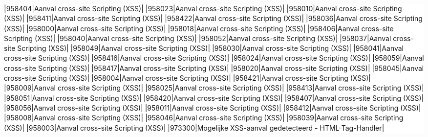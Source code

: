 |958404|Aanval cross-site Scripting (XSS)|
|958023|Aanval cross-site Scripting (XSS)|
|958010|Aanval cross-site Scripting (XSS)|
|958411|Aanval cross-site Scripting (XSS)|
|958422|Aanval cross-site Scripting (XSS)|
|958036|Aanval cross-site Scripting (XSS)|
|958000|Aanval cross-site Scripting (XSS)|
|958018|Aanval cross-site Scripting (XSS)|
|958406|Aanval cross-site Scripting (XSS)|
|958040|Aanval cross-site Scripting (XSS)|
|958052|Aanval cross-site Scripting (XSS)|
|958037|Aanval cross-site Scripting (XSS)|
|958049|Aanval cross-site Scripting (XSS)|
|958030|Aanval cross-site Scripting (XSS)|
|958041|Aanval cross-site Scripting (XSS)|
|958416|Aanval cross-site Scripting (XSS)|
|958024|Aanval cross-site Scripting (XSS)|
|958059|Aanval cross-site Scripting (XSS)|
|958417|Aanval cross-site Scripting (XSS)|
|958020|Aanval cross-site Scripting (XSS)|
|958045|Aanval cross-site Scripting (XSS)|
|958004|Aanval cross-site Scripting (XSS)|
|958421|Aanval cross-site Scripting (XSS)|
|958009|Aanval cross-site Scripting (XSS)|
|958025|Aanval cross-site Scripting (XSS)|
|958413|Aanval cross-site Scripting (XSS)|
|958051|Aanval cross-site Scripting (XSS)|
|958420|Aanval cross-site Scripting (XSS)|
|958407|Aanval cross-site Scripting (XSS)|
|958056|Aanval cross-site Scripting (XSS)|
|958011|Aanval cross-site Scripting (XSS)|
|958412|Aanval cross-site Scripting (XSS)|
|958008|Aanval cross-site Scripting (XSS)|
|958046|Aanval cross-site Scripting (XSS)|
|958039|Aanval cross-site Scripting (XSS)|
|958003|Aanval cross-site Scripting (XSS)|
|973300|Mogelijke XSS-aanval gedetecteerd - HTML-Tag-Handler|